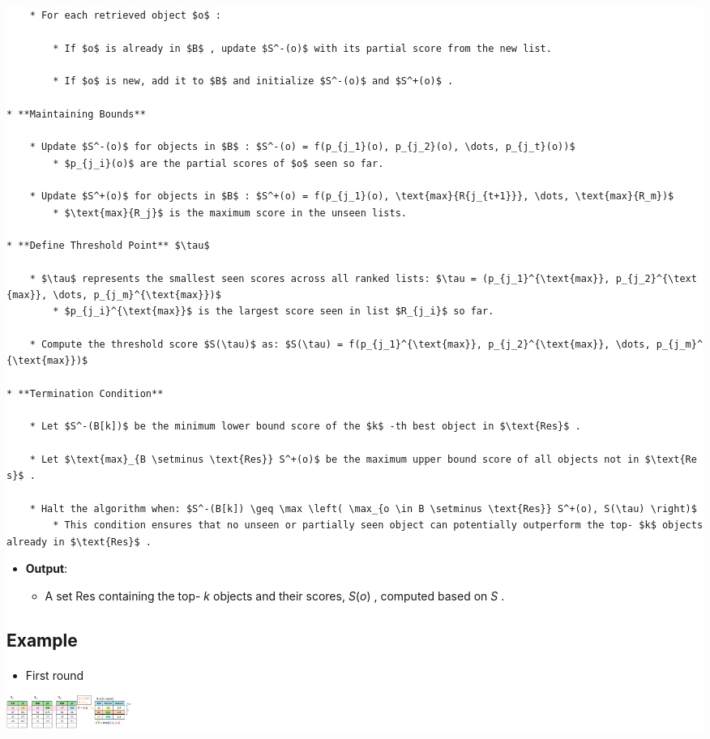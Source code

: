 		* For each retrieved object $o$ :

			* If $o$ is already in $B$ , update $S^-(o)$ with its partial score from the new list.

			* If $o$ is new, add it to $B$ and initialize $S^-(o)$ and $S^+(o)$ .

	* **Maintaining Bounds**

		* Update $S^-(o)$ for objects in $B$ : $S^-(o) = f(p_{j_1}(o), p_{j_2}(o), \dots, p_{j_t}(o))$
			* $p_{j_i}(o)$ are the partial scores of $o$ seen so far.

		* Update $S^+(o)$ for objects in $B$ : $S^+(o) = f(p_{j_1}(o), \text{max}{R{j_{t+1}}}, \dots, \text{max}{R_m})$
			* $\text{max}{R_j}$ is the maximum score in the unseen lists.

	* **Define Threshold Point** $\tau$ 

		* $\tau$ represents the smallest seen scores across all ranked lists: $\tau = (p_{j_1}^{\text{max}}, p_{j_2}^{\text{max}}, \dots, p_{j_m}^{\text{max}})$
			* $p_{j_i}^{\text{max}}$ is the largest score seen in list $R_{j_i}$ so far.

		* Compute the threshold score $S(\tau)$ as: $S(\tau) = f(p_{j_1}^{\text{max}}, p_{j_2}^{\text{max}}, \dots, p_{j_m}^{\text{max}})$

	* **Termination Condition**

		* Let $S^-(B[k])$ be the minimum lower bound score of the $k$ -th best object in $\text{Res}$ .

		* Let $\text{max}_{B \setminus \text{Res}} S^+(o)$ be the maximum upper bound score of all objects not in $\text{Res}$ .

		* Halt the algorithm when: $S^-(B[k]) \geq \max \left( \max_{o \in B \setminus \text{Res}} S^+(o), S(\tau) \right)$
			* This condition ensures that no unseen or partially seen object can potentially outperform the top- $k$ objects already in $\text{Res}$ .

* **Output**:

	* A set $\text{Res}$ containing the top- $k$ objects and their scores, $S(o)$ , computed based on $S$ .



## Example

* First round

​	<img src="assets/image-20241206230211244.png" alt="image-20241206230211244" style="zoom:15%; margin-left: 0" />
